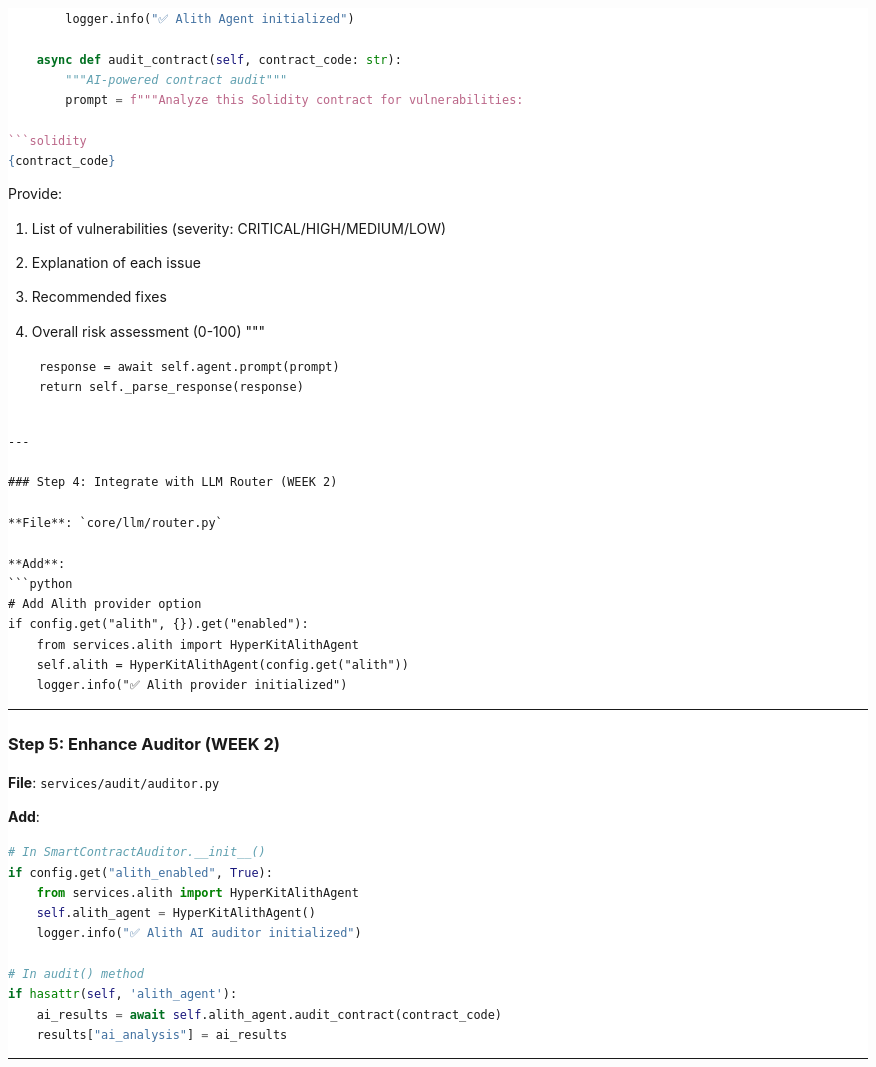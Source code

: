 ```python
        logger.info("✅ Alith Agent initialized")
    
    async def audit_contract(self, contract_code: str):
        """AI-powered contract audit"""
        prompt = f"""Analyze this Solidity contract for vulnerabilities:

```solidity
{contract_code}
```

Provide:
1. List of vulnerabilities (severity: CRITICAL/HIGH/MEDIUM/LOW)
2. Explanation of each issue
3. Recommended fixes
4. Overall risk assessment (0-100)
"""
        
        response = await self.agent.prompt(prompt)
        return self._parse_response(response)
```

---

### Step 4: Integrate with LLM Router (WEEK 2)

**File**: `core/llm/router.py`

**Add**:
```python
# Add Alith provider option
if config.get("alith", {}).get("enabled"):
    from services.alith import HyperKitAlithAgent
    self.alith = HyperKitAlithAgent(config.get("alith"))
    logger.info("✅ Alith provider initialized")
```

---

### Step 5: Enhance Auditor (WEEK 2)

**File**: `services/audit/auditor.py`

**Add**:
```python
# In SmartContractAuditor.__init__()
if config.get("alith_enabled", True):
    from services.alith import HyperKitAlithAgent
    self.alith_agent = HyperKitAlithAgent()
    logger.info("✅ Alith AI auditor initialized")

# In audit() method
if hasattr(self, 'alith_agent'):
    ai_results = await self.alith_agent.audit_contract(contract_code)
    results["ai_analysis"] = ai_results
```

---